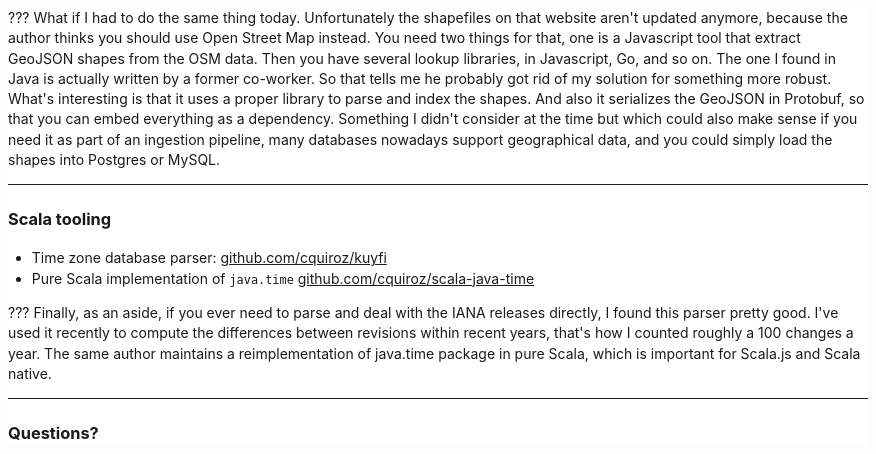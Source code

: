 ???
What if I had to do the same thing today. Unfortunately the shapefiles on that website aren't
updated anymore, because the author thinks you should use Open Street Map instead.
You need two things for that, one is a Javascript tool that extract GeoJSON shapes from the OSM 
data. Then you have several lookup libraries, in Javascript, Go, and so on.
The one I found in Java is actually written by a former co-worker. So that tells me he probably
got rid of my solution for something more robust.
What's interesting is that it uses a proper library to parse and index the shapes.
And also it serializes the GeoJSON in Protobuf, so that you can embed everything as a dependency.
Something I didn't consider at the time but which could also make sense if you need it as part
of an ingestion pipeline, many databases nowadays support geographical data, and you could simply
load the shapes into Postgres or MySQL.

---

### Scala tooling

* Time zone database parser: [github.com/cquiroz/kuyfi](https://github.com/cquiroz/kuyfi)
* Pure Scala implementation of `java.time` [github.com/cquiroz/scala-java-time](https://github.com/cquiroz/scala-java-time)

???
Finally, as an aside, if you ever need to parse and deal with the IANA releases directly, I found
this parser pretty good. I've used it recently to compute the differences between revisions within
recent years, that's how I counted roughly a 100 changes a year.
The same author maintains a reimplementation of java.time package in pure Scala, which is important
for Scala.js and Scala native.

---

### Questions?
